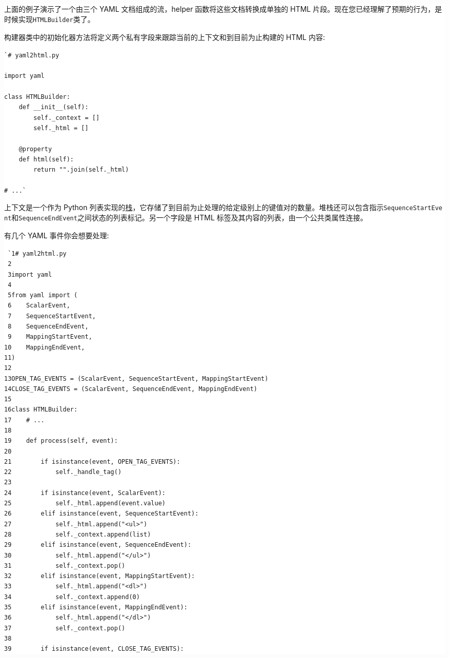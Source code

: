 上面的例子演示了一个由三个 YAML 文档组成的流，helper 函数将这些文档转换成单独的 HTML 片段。现在您已经理解了预期的行为，是时候实现`HTMLBuilder`类了。

构建器类中的初始化器方法将定义两个私有字段来跟踪当前的上下文和到目前为止构建的 HTML 内容:

```
`# yaml2html.py

import yaml

class HTMLBuilder:
    def __init__(self):
        self._context = []
        self._html = []

    @property
    def html(self):
        return "".join(self._html)

# ...` 
```

上下文是一个作为 Python 列表实现的[栈](https://realpython.com/how-to-implement-python-stack/)，它存储了到目前为止处理的给定级别上的键值对的数量。堆栈还可以包含指示`SequenceStartEvent`和`SequenceEndEvent`之间状态的列表标记。另一个字段是 HTML 标签及其内容的列表，由一个公共类属性连接。

有几个 YAML 事件你会想要处理:

```
 `1# yaml2html.py
 2
 3import yaml
 4
 5from yaml import (
 6    ScalarEvent,
 7    SequenceStartEvent,
 8    SequenceEndEvent,
 9    MappingStartEvent,
10    MappingEndEvent,
11)
12
13OPEN_TAG_EVENTS = (ScalarEvent, SequenceStartEvent, MappingStartEvent)
14CLOSE_TAG_EVENTS = (ScalarEvent, SequenceEndEvent, MappingEndEvent)
15
16class HTMLBuilder:
17    # ...
18
19    def process(self, event):
20
21        if isinstance(event, OPEN_TAG_EVENTS):
22            self._handle_tag()
23
24        if isinstance(event, ScalarEvent):
25            self._html.append(event.value)
26        elif isinstance(event, SequenceStartEvent):
27            self._html.append("<ul>")
28            self._context.append(list)
29        elif isinstance(event, SequenceEndEvent):
30            self._html.append("</ul>")
31            self._context.pop()
32        elif isinstance(event, MappingStartEvent):
33            self._html.append("<dl>")
34            self._context.append(0)
35        elif isinstance(event, MappingEndEvent):
36            self._html.append("</dl>")
37            self._context.pop()
38
39        if isinstance(event, CLOSE_TAG_EVENTS):
```
